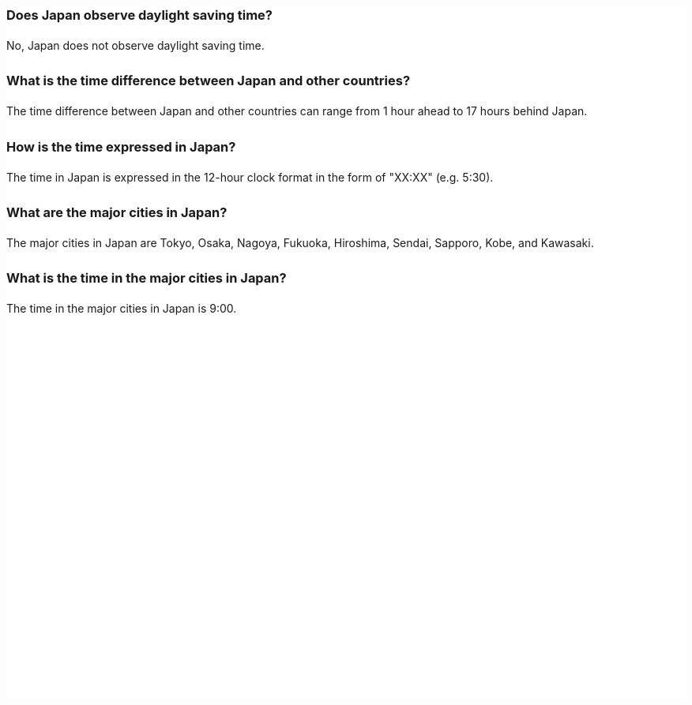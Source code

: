 <h3>Does Japan observe daylight saving time?</h3>
No, Japan does not observe daylight saving time.

<h3>What is the time difference between Japan and other countries?</h3>
The time difference between Japan and other countries can range from 1 hour ahead to 17 hours behind Japan.

<h3>How is the time expressed in Japan?</h3>
The time in Japan is expressed in the 12-hour clock format in the form of "XX:XX" (e.g. 5:30).

<h3>What are the major cities in Japan?</h3>
The major cities in Japan are Tokyo, Osaka, Nagoya, Fukuoka, Hiroshima, Sendai, Sapporo, Kobe, and Kawasaki.

<h3>What is the time in the major cities in Japan?</h3>
The time in the major cities in Japan is 9:00.

<div style="position: relative; padding-bottom: 56.25%; overflow: hidden"><iframe src="https://www.youtube.com/embed/cH7VBI4QQzA" frameborder="0" allow="accelerometer; autoplay; clipboard-write; encrypted-media; gyroscope; picture-in-picture; web-share" allowfullscreen style="position: absolute; top: 0; left: 0; width: 100%; height: 100%;"></iframe>
</div>